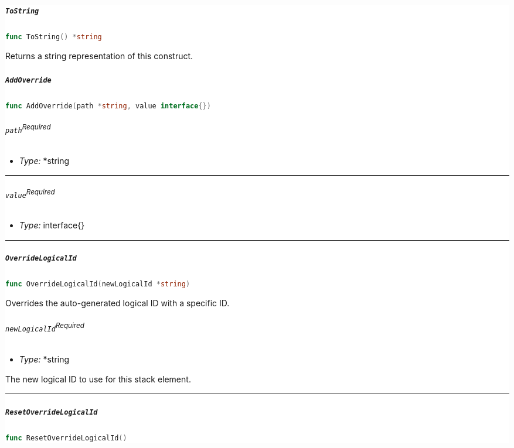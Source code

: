 
##### `ToString` <a name="ToString" id="@cdktf/provider-vault.githubUser.GithubUser.toString"></a>

```go
func ToString() *string
```

Returns a string representation of this construct.

##### `AddOverride` <a name="AddOverride" id="@cdktf/provider-vault.githubUser.GithubUser.addOverride"></a>

```go
func AddOverride(path *string, value interface{})
```

###### `path`<sup>Required</sup> <a name="path" id="@cdktf/provider-vault.githubUser.GithubUser.addOverride.parameter.path"></a>

- *Type:* *string

---

###### `value`<sup>Required</sup> <a name="value" id="@cdktf/provider-vault.githubUser.GithubUser.addOverride.parameter.value"></a>

- *Type:* interface{}

---

##### `OverrideLogicalId` <a name="OverrideLogicalId" id="@cdktf/provider-vault.githubUser.GithubUser.overrideLogicalId"></a>

```go
func OverrideLogicalId(newLogicalId *string)
```

Overrides the auto-generated logical ID with a specific ID.

###### `newLogicalId`<sup>Required</sup> <a name="newLogicalId" id="@cdktf/provider-vault.githubUser.GithubUser.overrideLogicalId.parameter.newLogicalId"></a>

- *Type:* *string

The new logical ID to use for this stack element.

---

##### `ResetOverrideLogicalId` <a name="ResetOverrideLogicalId" id="@cdktf/provider-vault.githubUser.GithubUser.resetOverrideLogicalId"></a>

```go
func ResetOverrideLogicalId()
```
